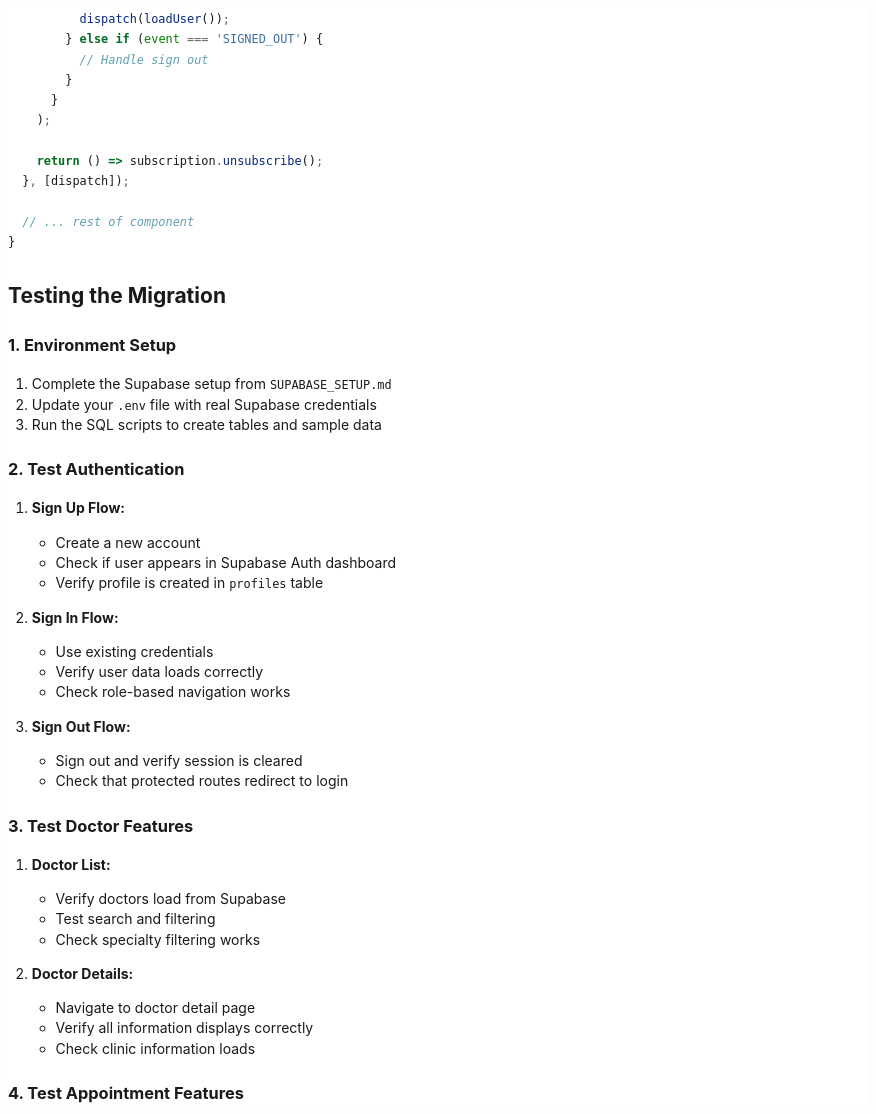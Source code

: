 ```typescript
          dispatch(loadUser());
        } else if (event === 'SIGNED_OUT') {
          // Handle sign out
        }
      }
    );

    return () => subscription.unsubscribe();
  }, [dispatch]);

  // ... rest of component
}
```

## Testing the Migration

### 1. Environment Setup

1. Complete the Supabase setup from `SUPABASE_SETUP.md`
2. Update your `.env` file with real Supabase credentials
3. Run the SQL scripts to create tables and sample data

### 2. Test Authentication

1. **Sign Up Flow:**
   - Create a new account
   - Check if user appears in Supabase Auth dashboard
   - Verify profile is created in `profiles` table

2. **Sign In Flow:**
   - Use existing credentials
   - Verify user data loads correctly
   - Check role-based navigation works

3. **Sign Out Flow:**
   - Sign out and verify session is cleared
   - Check that protected routes redirect to login

### 3. Test Doctor Features

1. **Doctor List:**
   - Verify doctors load from Supabase
   - Test search and filtering
   - Check specialty filtering works

2. **Doctor Details:**
   - Navigate to doctor detail page
   - Verify all information displays correctly
   - Check clinic information loads

### 4. Test Appointment Features
